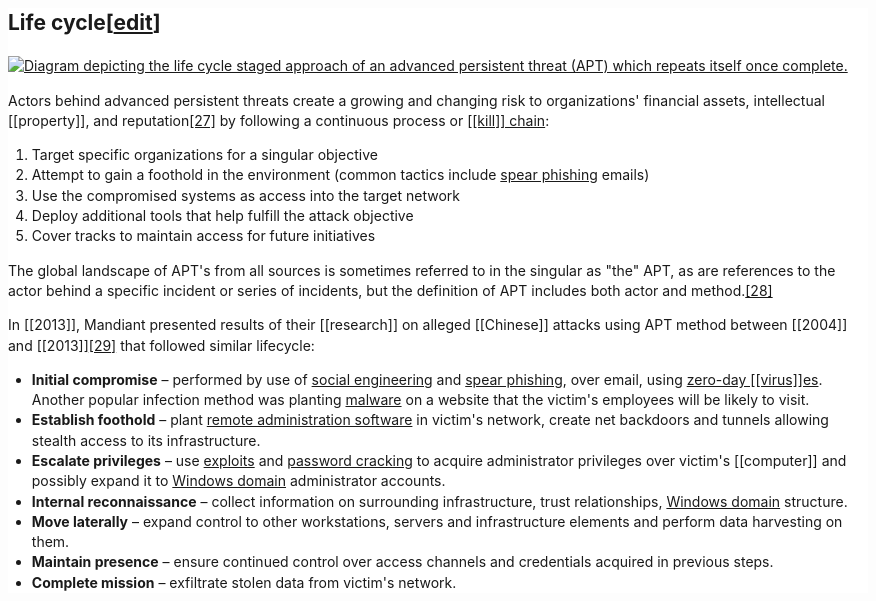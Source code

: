 ## Life cycle\[[edit](https://en.wikipedia.org/w/index.php?title=Advanced_persistent_threat&action=edit&section=3 "Edit section: Life cycle")\]

[![Diagram depicting the life cycle staged approach of an advanced persistent threat (APT) which repeats itself once complete.](https://upload.wikimedia.org/wikipedia/commons/7/73/Advanced_persistent_threat_lifecycle.jpg)](https://en.wikipedia.org/wiki/File:Advanced_persistent_threat_lifecycle.jpg "Diagram depicting the life cycle staged approach of an advanced persistent threat (APT) which repeats itself once complete.")

Actors behind advanced persistent threats create a growing and changing risk to organizations' financial assets, intellectual [[property]], and reputation[\[27\]](https://en.wikipedia.org/wiki/Advanced_persistent_threat#cite_note-27) by following a continuous process or [[[kill]] chain](https://en.wikipedia.org/wiki/Kill_chain "Kill chain"):

1.  Target specific organizations for a singular objective
2.  Attempt to gain a foothold in the environment (common tactics include [spear phishing](https://en.wikipedia.org/wiki/Spear_phishing "Spear phishing") emails)
3.  Use the compromised systems as access into the target network
4.  Deploy additional tools that help fulfill the attack objective
5.  Cover tracks to maintain access for future initiatives

The global landscape of APT's from all sources is sometimes referred to in the singular as "the" APT, as are references to the actor behind a specific incident or series of incidents, but the definition of APT includes both actor and method.[\[28\]](https://en.wikipedia.org/wiki/Advanced_persistent_threat#cite_note-EMAGCOMSECURITY-28)

In [[2013]], Mandiant presented results of their [[research]] on alleged [[Chinese]] attacks using APT method between [[2004]] and [[2013]][\[29\]](https://en.wikipedia.org/wiki/Advanced_persistent_threat#cite_note-mandiant-29) that followed similar lifecycle:

-   **Initial compromise** – performed by use of [social engineering](https://en.wikipedia.org/wiki/Social_engineering_(security) "Social engineering (security)") and [spear phishing](https://en.wikipedia.org/wiki/Spear_phishing "Spear phishing"), over email, using [zero-day [[virus]]es](https://en.wikipedia.org/wiki/Zero-day_[[virus]] "Zero-day [[virus]]"). Another popular infection method was planting [malware](https://en.wikipedia.org/wiki/Malware "Malware") on a website that the victim's employees will be likely to visit.
-   **Establish foothold** – plant [remote administration software](https://en.wikipedia.org/wiki/Remote_administration_software "Remote administration software") in victim's network, create net backdoors and tunnels allowing stealth access to its infrastructure.
-   **Escalate privileges** – use [exploits](https://en.wikipedia.org/wiki/Exploit_([[computer]]_security) "Exploit ([[computer]] security)") and [password cracking](https://en.wikipedia.org/wiki/Password_cracking "Password cracking") to acquire administrator privileges over victim's [[computer]] and possibly expand it to [Windows domain](https://en.wikipedia.org/wiki/Windows_domain "Windows domain") administrator accounts.
-   **Internal reconnaissance** – collect information on surrounding infrastructure, trust relationships, [Windows domain](https://en.wikipedia.org/wiki/Windows_domain "Windows domain") structure.
-   **Move laterally** – expand control to other workstations, servers and infrastructure elements and perform data harvesting on them.
-   **Maintain presence** – ensure continued control over access channels and credentials acquired in previous steps.
-   **Complete mission** – exfiltrate stolen data from victim's network.
